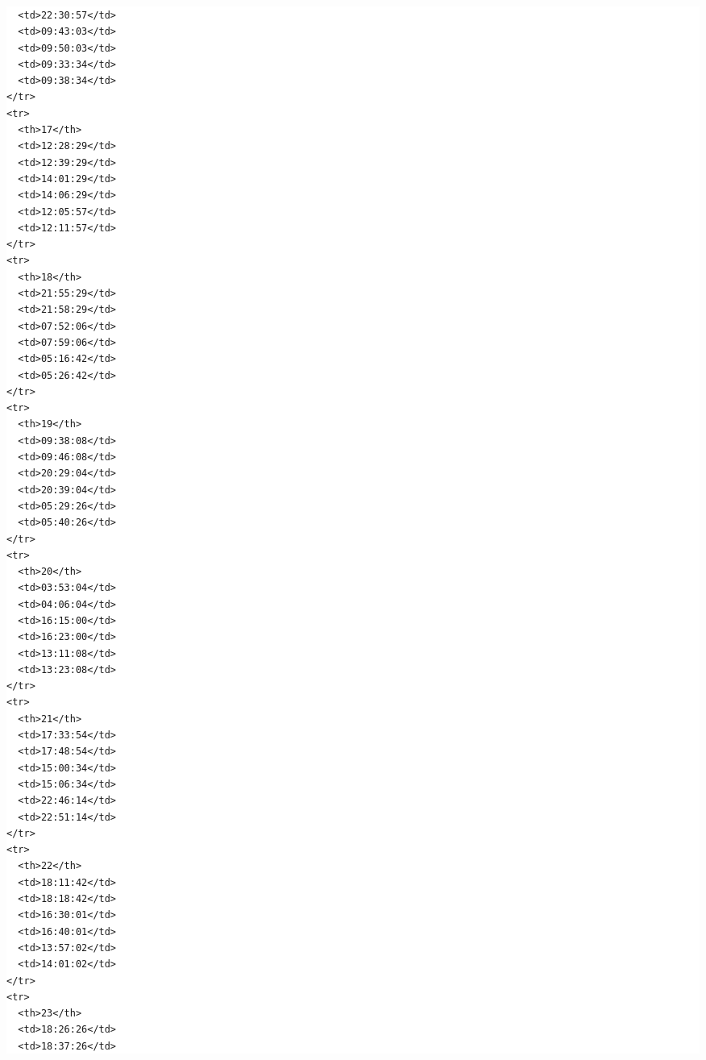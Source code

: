       <td>22:30:57</td>
      <td>09:43:03</td>
      <td>09:50:03</td>
      <td>09:33:34</td>
      <td>09:38:34</td>
    </tr>
    <tr>
      <th>17</th>
      <td>12:28:29</td>
      <td>12:39:29</td>
      <td>14:01:29</td>
      <td>14:06:29</td>
      <td>12:05:57</td>
      <td>12:11:57</td>
    </tr>
    <tr>
      <th>18</th>
      <td>21:55:29</td>
      <td>21:58:29</td>
      <td>07:52:06</td>
      <td>07:59:06</td>
      <td>05:16:42</td>
      <td>05:26:42</td>
    </tr>
    <tr>
      <th>19</th>
      <td>09:38:08</td>
      <td>09:46:08</td>
      <td>20:29:04</td>
      <td>20:39:04</td>
      <td>05:29:26</td>
      <td>05:40:26</td>
    </tr>
    <tr>
      <th>20</th>
      <td>03:53:04</td>
      <td>04:06:04</td>
      <td>16:15:00</td>
      <td>16:23:00</td>
      <td>13:11:08</td>
      <td>13:23:08</td>
    </tr>
    <tr>
      <th>21</th>
      <td>17:33:54</td>
      <td>17:48:54</td>
      <td>15:00:34</td>
      <td>15:06:34</td>
      <td>22:46:14</td>
      <td>22:51:14</td>
    </tr>
    <tr>
      <th>22</th>
      <td>18:11:42</td>
      <td>18:18:42</td>
      <td>16:30:01</td>
      <td>16:40:01</td>
      <td>13:57:02</td>
      <td>14:01:02</td>
    </tr>
    <tr>
      <th>23</th>
      <td>18:26:26</td>
      <td>18:37:26</td>